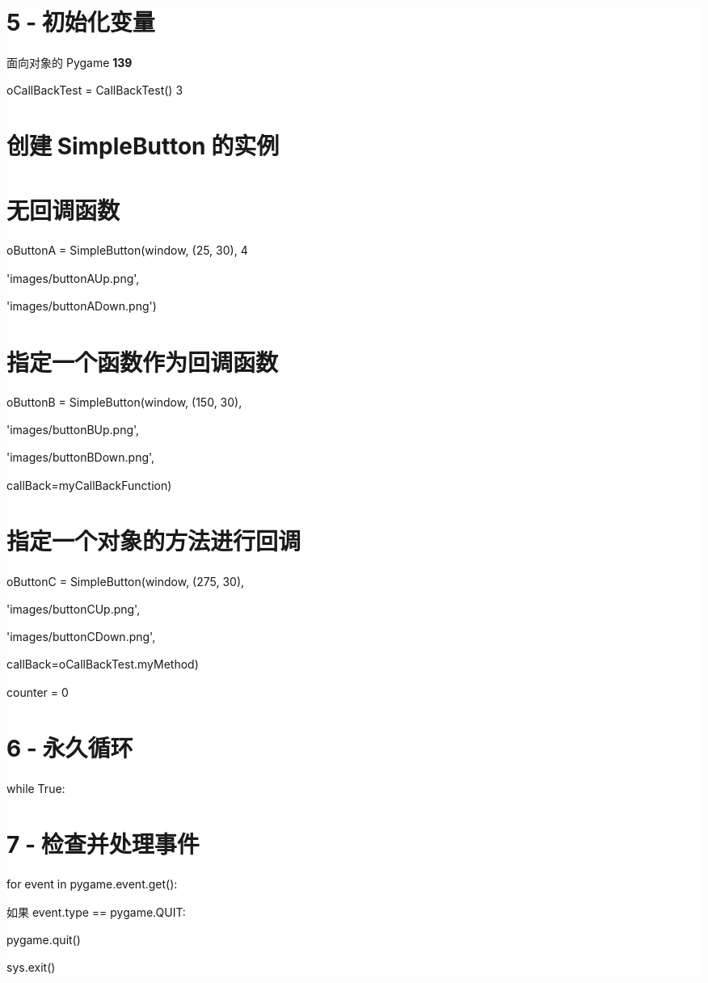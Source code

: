 # 5 - 初始化变量

面向对象的 Pygame **139**

oCallBackTest = CallBackTest() 3

# 创建 SimpleButton 的实例

# 无回调函数

oButtonA = SimpleButton(window, (25, 30), 4

'images/buttonAUp.png',

'images/buttonADown.png')

# 指定一个函数作为回调函数

oButtonB = SimpleButton(window, (150, 30),

'images/buttonBUp.png',

'images/buttonBDown.png',

callBack=myCallBackFunction)

# 指定一个对象的方法进行回调

oButtonC = SimpleButton(window, (275, 30),

'images/buttonCUp.png',

'images/buttonCDown.png',

callBack=oCallBackTest.myMethod)

counter = 0

# 6 - 永久循环

while True:

# 7 - 检查并处理事件

for event in pygame.event.get():

如果 event.type == pygame.QUIT:

pygame.quit()

sys.exit()
